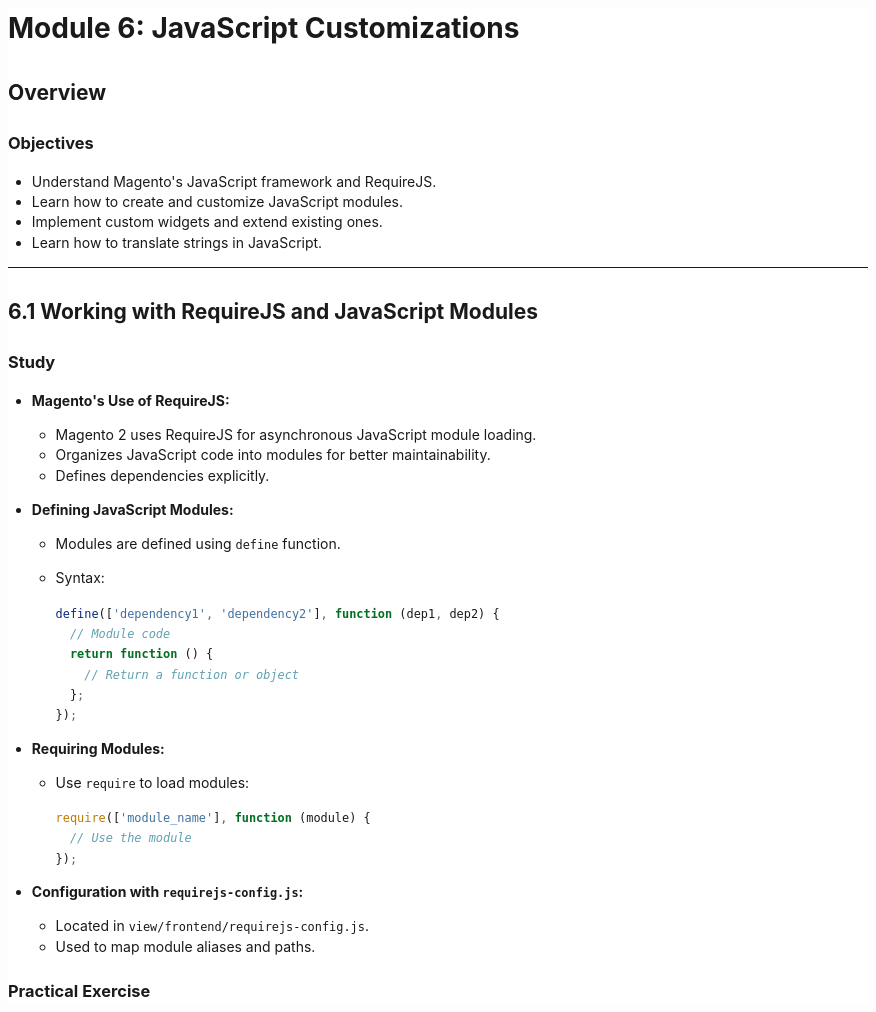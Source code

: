 # Module 6: JavaScript Customizations

## Overview

### Objectives

- Understand Magento's JavaScript framework and RequireJS.
- Learn how to create and customize JavaScript modules.
- Implement custom widgets and extend existing ones.
- Learn how to translate strings in JavaScript.

---

## 6.1 Working with RequireJS and JavaScript Modules

### Study

- **Magento's Use of RequireJS:**

  - Magento 2 uses RequireJS for asynchronous JavaScript module loading.
  - Organizes JavaScript code into modules for better maintainability.
  - Defines dependencies explicitly.

- **Defining JavaScript Modules:**

  - Modules are defined using `define` function.
  - Syntax:

    ```javascript
    define(['dependency1', 'dependency2'], function (dep1, dep2) {
      // Module code
      return function () {
        // Return a function or object
      };
    });
    ```

- **Requiring Modules:**

  - Use `require` to load modules:

    ```javascript
    require(['module_name'], function (module) {
      // Use the module
    });
    ```

- **Configuration with `requirejs-config.js`:**

  - Located in `view/frontend/requirejs-config.js`.
  - Used to map module aliases and paths.

### Practical Exercise

